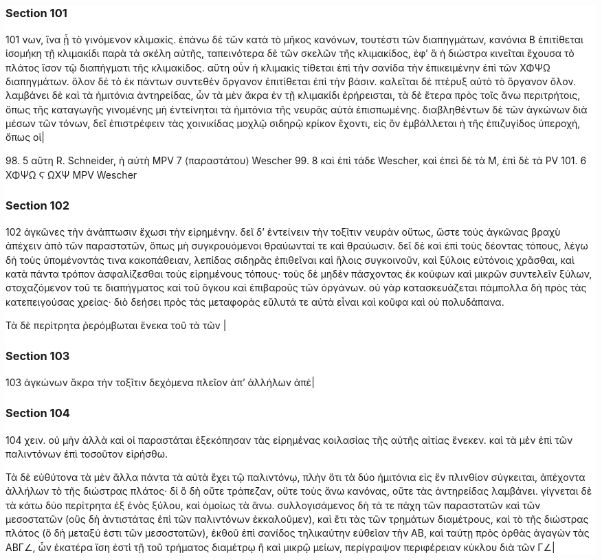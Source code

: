 
### Section 101

<p>101 νων, ἵνα ᾖ τὸ γινόμενον κλιμακίς.
ἐπάνω δὲ τῶν κατὰ τὸ μῆκος κανόνων, τουτέστι τῶν διαπηγμάτων, κανόνια Β
ἐπιτίθεται ἰσομήκη τῇ κλιμακίδι παρὰ τὰ σκέλη αὐτῆς, ταπεινότερα δὲ τῶν
σκελῶν τῆς κλιμακίδος, ἐφʼ ἃ ἡ διώστρα κινεῖται ἔχουσα τὸ πλάτος ἴσον τῷ
<lb n="5"/> διαπήγματι τῆς κλιμακίδος. αὕτη οὖν ἡ κλιμακὶς τίθεται ἐπὶ τὴν σανίδα τὴν
ἐπικειμένην ἐπὶ τῶν ΧΦΨΩ διαπηγμάτων. ὅλον δὲ τὸ ἐκ πάντων συντεθὲν
ὄργανον ἐπιτίθεται ἐπὶ τὴν βάσιν. καλεῖται δὲ πτέρυξ αὐτὸ τὸ ὄργανον ὅλον.
λαμβάνει δὲ καὶ τὰ ἡμιτόνια ἀντηρείδας, ὧν τὰ μὲν ἄκρα ἐν τῇ κλιμακίδι
ἐρήρεισται, τὰ δὲ ἕτερα πρὸς τοῖς ἄνω περιτρήτοις, ὅπως τῆς καταγωγῆς γινομένης
<lb n="10"/> μὴ ἐντείνηται τὰ ἡμιτόνια τῆς νευρᾶς αὐτὰ ἐπισπωμένης. διαβληθέντων
δὲ τῶν ἀγκώνων διὰ μέσων τῶν τόνων, δεῖ ἐπιστρέφειν τὰς χοινικίδας μοχλῷ
σιδηρῷ κρίκον ἔχοντι, εἰς ὃν ἐμβάλλεται ἡ τῆς ἐπιζυγίδος ὑπεροχή, ὅπως οἱ|</p>
<note type="footnote">98. 5 αὕτη R. Schneider, ἡ αὐτὴ MPV 7 ⟨παραστάτου⟩ Wescher 99. 8 καὶ ἐπὶ τάδε
Wescher, καὶ ἐπεὶ δὲ τὰ Μ, ἐπὶ δὲ τὰ PV 101. 6 ΧΦΨΩ Ϛ ΩΧΨ MPV Wescher</note>


### Section 102

<p>102 ἀγκῶνες τὴν ἀνάπτωσιν ἔχωσι τὴν εἰρημένην. δεῖ δʼ ἐντείνειν τὴν τοξῖτιν
νευρὰν οὕτως, ὥστε τοὺς ἀγκῶνας βραχὺ ἀπέχειν ἀπὸ τῶν παραστατῶν, ὅπως
μὴ συγκρουόμενοι θραύωνταί τε καὶ θραύωσιν. δεῖ δὲ καὶ ἐπὶ τοὺς δέοντας
τόπους, λέγω δὴ τοὺς ὑπομένοντάς τινα κακοπάθειαν, λεπίδας σιδηρᾶς ἐπιθεῖναι
<lb n="5"/> καὶ ἥλοις συγκοινοῦν, καὶ ξύλοις εὐτόνοις χρᾶσθαι, καὶ κατὰ πάντα τρόπον
ἀσφαλίζεσθαι τοὺς εἰρημένους τόπους· τοὺς <add cause="omitted">δὲ</add> μηδὲν πάσχοντας ἐκ κούφων
καὶ μικρῶν συντελεῖν ξύλων, στοχαζόμενον τοῦ τε διαπήγματος καὶ τοῦ ὄγκου
καὶ ἐπιβαροῦς τῶν ὀργάνων. οὐ γὰρ κατασκευάζεται πάμπολλα δὴ πρὸς τὰς
κατεπειγούσας χρείας· διὸ δεήσει πρὸς τὰς μεταφορὰς εὔλυτά τε αὐτὰ εἶναι
<lb n="10"/> καὶ κοῦφα καὶ οὐ πολυδάπανα.</p>
<p>Τὰ δὲ περίτρητα ῥερόμβωται ἕνεκα τοῦ <add cause="omitted">τὰ</add> τῶν |</p>


### Section 103

<p>103 ἀγκώνων ἄκρα τὴν τοξῖτιν
δεχόμενα πλεῖον ἀπʼ ἀλλήλων ἀπέ|</p>


### Section 104

<p>104 χειν. οὐ μὴν ἀλλὰ καὶ οἱ παραστάται
ἐξεκόπησαν τὰς εἰρημένας κοιλασίας τῆς αὐτῆς αἰτίας ἕνεκεν. καὶ τὰ μὲν ἐπὶ
τῶν παλιντόνων ἐπὶ τοσοῦτον εἰρήσθω.</p>
<p>Τὰ δὲ εὐθύτονα τὰ μὲν ἄλλα πάντα τὰ αὐτὰ ἔχει τῷ παλιντόνῳ, πλὴν ὅτι τὰ
<lb n="5"/> δύο ἡμιτόνια εἰς ἓν πλινθίον σύγκειται, ἀπέχοντα ἀλλήλων τὸ τῆς διώστρας
πλάτος· δἰ ὃ δὴ οὔτε τράπεζαν, οὔτε τοὺς ἄνω κανόνας, οὔτε τὰς ἀντηρείδας
λαμβάνει. γίγνεται δὲ τὰ κάτω δύο περίτρητα ἐξ ἑνὸς ξύλου, καὶ ὁμοίως τὰ
ἄνω. συλλογισάμενος δὴ τά τε πάχη τῶν παραστατῶν καὶ τῶν μεσοστατῶν (οὓς
δὴ ἀντιστάτας ἐπὶ τῶν παλιντόνων ἐκκαλοῦμεν), καὶ ἔτι τὰς τῶν τρημάτων
<lb n="10"/> διαμέτρους, καὶ τὸ τῆς διώστρας πλάτος (ὃ δὴ μεταξύ ἐστι τῶν μεσοστατῶν),
ἐκθοῦ ἐπὶ σανίδος τηλικαύτην εὐθεῖαν τὴν ΑΒ, καὶ ταύτῃ πρὸς ὀρθὰς ἀγαγὼν
τὰς ΑΒΓ&#8736;, ὧν ἑκατέρα ἴση ἐστὶ τῇ τοῦ τρήματος διαμέτρῳ ἢ καὶ μικρῷ
μείων, περίγραψον περιφέρειαν κύκλου διὰ τῶν Γ&#8736;|</p>
